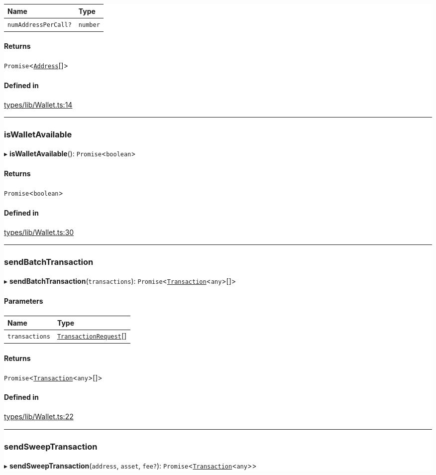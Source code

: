 | Name | Type |
| :------ | :------ |
| `numAddressPerCall?` | `number` |

#### Returns

`Promise`<[`Address`](../classes/chainify_types.Address.md)[]\>

#### Defined in

[types/lib/Wallet.ts:14](https://github.com/liquality/chainify/blob/540cfa69/packages/types/lib/Wallet.ts#L14)

___

### isWalletAvailable

▸ **isWalletAvailable**(): `Promise`<`boolean`\>

#### Returns

`Promise`<`boolean`\>

#### Defined in

[types/lib/Wallet.ts:30](https://github.com/liquality/chainify/blob/540cfa69/packages/types/lib/Wallet.ts#L30)

___

### sendBatchTransaction

▸ **sendBatchTransaction**(`transactions`): `Promise`<[`Transaction`](chainify_types.Transaction.md)<`any`\>[]\>

#### Parameters

| Name | Type |
| :------ | :------ |
| `transactions` | [`TransactionRequest`](../modules/chainify_types.md#transactionrequest)[] |

#### Returns

`Promise`<[`Transaction`](chainify_types.Transaction.md)<`any`\>[]\>

#### Defined in

[types/lib/Wallet.ts:22](https://github.com/liquality/chainify/blob/540cfa69/packages/types/lib/Wallet.ts#L22)

___

### sendSweepTransaction

▸ **sendSweepTransaction**(`address`, `asset`, `fee?`): `Promise`<[`Transaction`](chainify_types.Transaction.md)<`any`\>\>
